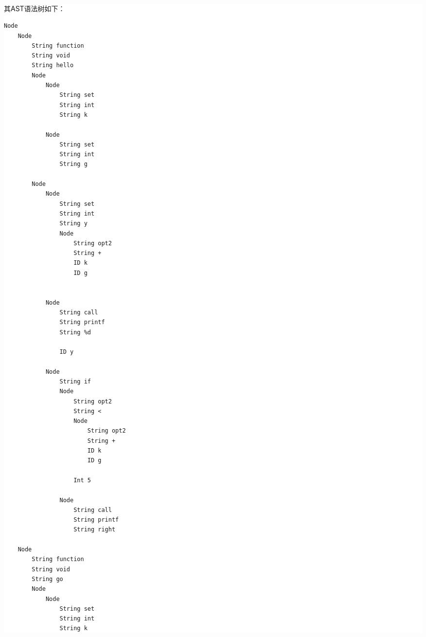 其AST语法树如下：
```
Node
    Node
        String function
        String void
        String hello
        Node
            Node
                String set
                String int
                String k

            Node
                String set
                String int
                String g

        Node
            Node
                String set
                String int
                String y
                Node
                    String opt2
                    String +
                    ID k
                    ID g


            Node
                String call
                String printf
                String %d

                ID y

            Node
                String if
                Node
                    String opt2
                    String <
                    Node
                        String opt2
                        String +
                        ID k
                        ID g

                    Int 5

                Node
                    String call
                    String printf
                    String right

    Node
        String function
        String void
        String go
        Node
            Node
                String set
                String int
                String k
```